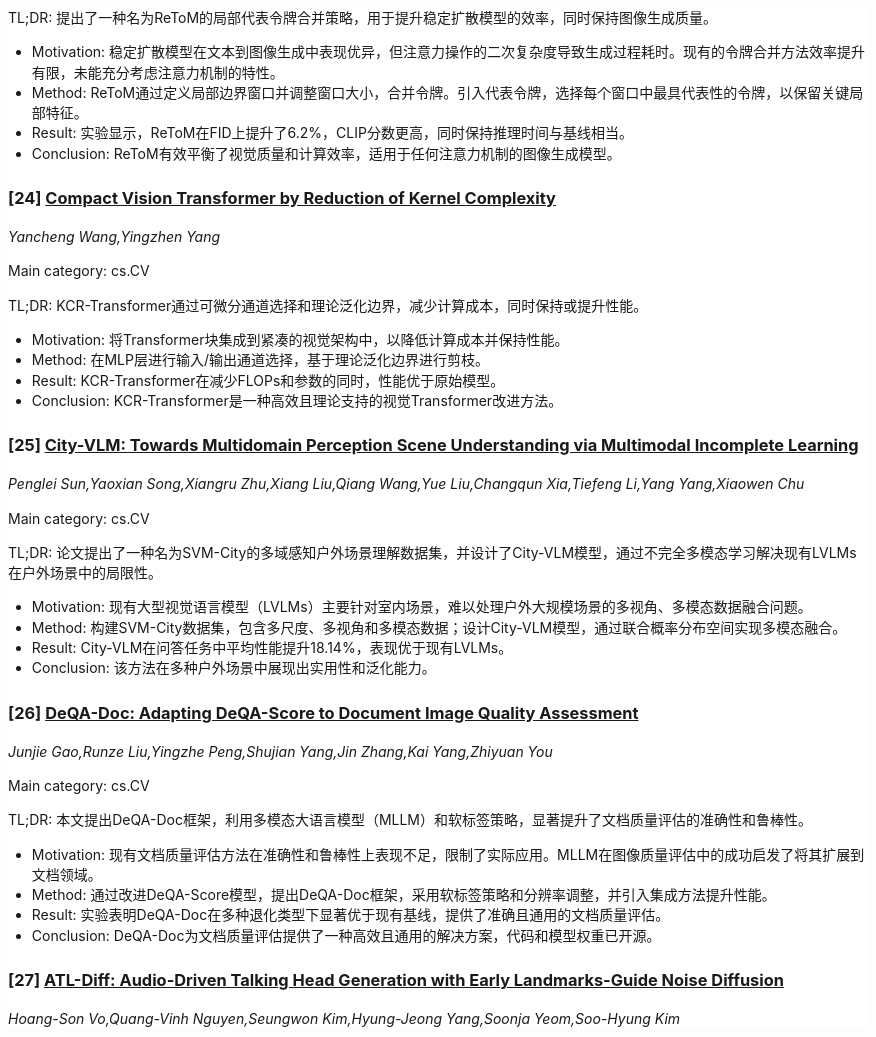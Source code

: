TL;DR: 提出了一种名为ReToM的局部代表令牌合并策略，用于提升稳定扩散模型的效率，同时保持图像生成质量。

- Motivation: 稳定扩散模型在文本到图像生成中表现优异，但注意力操作的二次复杂度导致生成过程耗时。现有的令牌合并方法效率提升有限，未能充分考虑注意力机制的特性。
- Method: ReToM通过定义局部边界窗口并调整窗口大小，合并令牌。引入代表令牌，选择每个窗口中最具代表性的令牌，以保留关键局部特征。
- Result: 实验显示，ReToM在FID上提升了6.2%，CLIP分数更高，同时保持推理时间与基线相当。
- Conclusion: ReToM有效平衡了视觉质量和计算效率，适用于任何注意力机制的图像生成模型。


### [24] [Compact Vision Transformer by Reduction of Kernel Complexity](https://arxiv.org/abs/2507.12780)
*Yancheng Wang,Yingzhen Yang*

Main category: cs.CV

TL;DR: KCR-Transformer通过可微分通道选择和理论泛化边界，减少计算成本，同时保持或提升性能。

- Motivation: 将Transformer块集成到紧凑的视觉架构中，以降低计算成本并保持性能。
- Method: 在MLP层进行输入/输出通道选择，基于理论泛化边界进行剪枝。
- Result: KCR-Transformer在减少FLOPs和参数的同时，性能优于原始模型。
- Conclusion: KCR-Transformer是一种高效且理论支持的视觉Transformer改进方法。


### [25] [City-VLM: Towards Multidomain Perception Scene Understanding via Multimodal Incomplete Learning](https://arxiv.org/abs/2507.12795)
*Penglei Sun,Yaoxian Song,Xiangru Zhu,Xiang Liu,Qiang Wang,Yue Liu,Changqun Xia,Tiefeng Li,Yang Yang,Xiaowen Chu*

Main category: cs.CV

TL;DR: 论文提出了一种名为SVM-City的多域感知户外场景理解数据集，并设计了City-VLM模型，通过不完全多模态学习解决现有LVLMs在户外场景中的局限性。

- Motivation: 现有大型视觉语言模型（LVLMs）主要针对室内场景，难以处理户外大规模场景的多视角、多模态数据融合问题。
- Method: 构建SVM-City数据集，包含多尺度、多视角和多模态数据；设计City-VLM模型，通过联合概率分布空间实现多模态融合。
- Result: City-VLM在问答任务中平均性能提升18.14%，表现优于现有LVLMs。
- Conclusion: 该方法在多种户外场景中展现出实用性和泛化能力。


### [26] [DeQA-Doc: Adapting DeQA-Score to Document Image Quality Assessment](https://arxiv.org/abs/2507.12796)
*Junjie Gao,Runze Liu,Yingzhe Peng,Shujian Yang,Jin Zhang,Kai Yang,Zhiyuan You*

Main category: cs.CV

TL;DR: 本文提出DeQA-Doc框架，利用多模态大语言模型（MLLM）和软标签策略，显著提升了文档质量评估的准确性和鲁棒性。

- Motivation: 现有文档质量评估方法在准确性和鲁棒性上表现不足，限制了实际应用。MLLM在图像质量评估中的成功启发了将其扩展到文档领域。
- Method: 通过改进DeQA-Score模型，提出DeQA-Doc框架，采用软标签策略和分辨率调整，并引入集成方法提升性能。
- Result: 实验表明DeQA-Doc在多种退化类型下显著优于现有基线，提供了准确且通用的文档质量评估。
- Conclusion: DeQA-Doc为文档质量评估提供了一种高效且通用的解决方案，代码和模型权重已开源。


### [27] [ATL-Diff: Audio-Driven Talking Head Generation with Early Landmarks-Guide Noise Diffusion](https://arxiv.org/abs/2507.12804)
*Hoang-Son Vo,Quang-Vinh Nguyen,Seungwon Kim,Hyung-Jeong Yang,Soonja Yeom,Soo-Hyung Kim*
